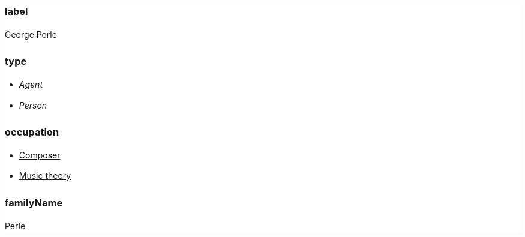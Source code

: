 ### label


George Perle

### type

 - *Agent*

 - *Person*

### occupation

 - [Composer](#Composer)

 - [Music theory](#Music-theory)

### familyName


Perle